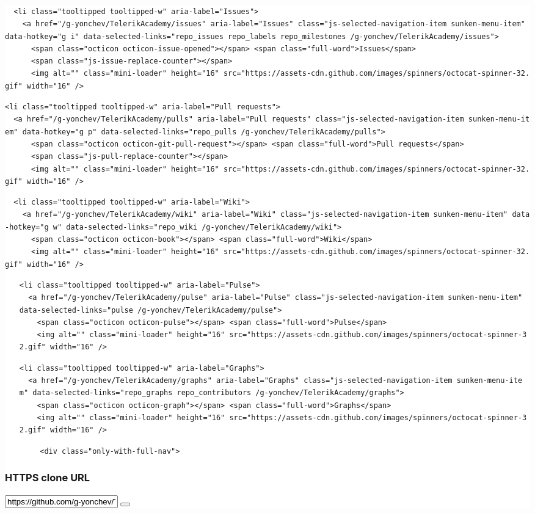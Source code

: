       <li class="tooltipped tooltipped-w" aria-label="Issues">
        <a href="/g-yonchev/TelerikAcademy/issues" aria-label="Issues" class="js-selected-navigation-item sunken-menu-item" data-hotkey="g i" data-selected-links="repo_issues repo_labels repo_milestones /g-yonchev/TelerikAcademy/issues">
          <span class="octicon octicon-issue-opened"></span> <span class="full-word">Issues</span>
          <span class="js-issue-replace-counter"></span>
          <img alt="" class="mini-loader" height="16" src="https://assets-cdn.github.com/images/spinners/octocat-spinner-32.gif" width="16" />
</a>      </li>

    <li class="tooltipped tooltipped-w" aria-label="Pull requests">
      <a href="/g-yonchev/TelerikAcademy/pulls" aria-label="Pull requests" class="js-selected-navigation-item sunken-menu-item" data-hotkey="g p" data-selected-links="repo_pulls /g-yonchev/TelerikAcademy/pulls">
          <span class="octicon octicon-git-pull-request"></span> <span class="full-word">Pull requests</span>
          <span class="js-pull-replace-counter"></span>
          <img alt="" class="mini-loader" height="16" src="https://assets-cdn.github.com/images/spinners/octocat-spinner-32.gif" width="16" />
</a>    </li>

      <li class="tooltipped tooltipped-w" aria-label="Wiki">
        <a href="/g-yonchev/TelerikAcademy/wiki" aria-label="Wiki" class="js-selected-navigation-item sunken-menu-item" data-hotkey="g w" data-selected-links="repo_wiki /g-yonchev/TelerikAcademy/wiki">
          <span class="octicon octicon-book"></span> <span class="full-word">Wiki</span>
          <img alt="" class="mini-loader" height="16" src="https://assets-cdn.github.com/images/spinners/octocat-spinner-32.gif" width="16" />
</a>      </li>
  </ul>
  <div class="sunken-menu-separator"></div>
  <ul class="sunken-menu-group">

    <li class="tooltipped tooltipped-w" aria-label="Pulse">
      <a href="/g-yonchev/TelerikAcademy/pulse" aria-label="Pulse" class="js-selected-navigation-item sunken-menu-item" data-selected-links="pulse /g-yonchev/TelerikAcademy/pulse">
        <span class="octicon octicon-pulse"></span> <span class="full-word">Pulse</span>
        <img alt="" class="mini-loader" height="16" src="https://assets-cdn.github.com/images/spinners/octocat-spinner-32.gif" width="16" />
</a>    </li>

    <li class="tooltipped tooltipped-w" aria-label="Graphs">
      <a href="/g-yonchev/TelerikAcademy/graphs" aria-label="Graphs" class="js-selected-navigation-item sunken-menu-item" data-selected-links="repo_graphs repo_contributors /g-yonchev/TelerikAcademy/graphs">
        <span class="octicon octicon-graph"></span> <span class="full-word">Graphs</span>
        <img alt="" class="mini-loader" height="16" src="https://assets-cdn.github.com/images/spinners/octocat-spinner-32.gif" width="16" />
</a>    </li>
  </ul>


</nav>

            <div class="only-with-full-nav">
                
<div class="js-clone-url clone-url open"
  data-protocol-type="http">
  <h3><span class="text-emphasized">HTTPS</span> clone URL</h3>
  <div class="input-group js-zeroclipboard-container">
    <input type="text" class="input-mini input-monospace js-url-field js-zeroclipboard-target"
           value="https://github.com/g-yonchev/TelerikAcademy.git" readonly="readonly" aria-label="HTTPS clone URL">
    <span class="input-group-button">
      <button aria-label="Copy to clipboard" class="js-zeroclipboard btn btn-sm zeroclipboard-button tooltipped tooltipped-s" data-copied-hint="Copied!" type="button"><span class="octicon octicon-clippy"></span></button>
    </span>
  </div>
</div>
